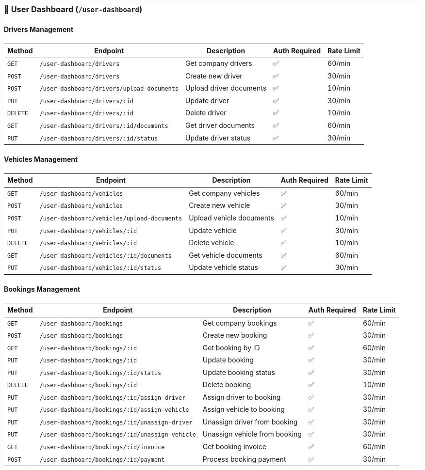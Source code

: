 ### 👤 **User Dashboard (`/user-dashboard`)**

#### **Drivers Management**
| Method | Endpoint | Description | Auth Required | Rate Limit |
|--------|----------|-------------|---------------|------------|
| `GET` | `/user-dashboard/drivers` | Get company drivers | ✅ | 60/min |
| `POST` | `/user-dashboard/drivers` | Create new driver | ✅ | 30/min |
| `POST` | `/user-dashboard/drivers/upload-documents` | Upload driver documents | ✅ | 10/min |
| `PUT` | `/user-dashboard/drivers/:id` | Update driver | ✅ | 30/min |
| `DELETE` | `/user-dashboard/drivers/:id` | Delete driver | ✅ | 10/min |
| `GET` | `/user-dashboard/drivers/:id/documents` | Get driver documents | ✅ | 60/min |
| `PUT` | `/user-dashboard/drivers/:id/status` | Update driver status | ✅ | 30/min |

#### **Vehicles Management**
| Method | Endpoint | Description | Auth Required | Rate Limit |
|--------|----------|-------------|---------------|------------|
| `GET` | `/user-dashboard/vehicles` | Get company vehicles | ✅ | 60/min |
| `POST` | `/user-dashboard/vehicles` | Create new vehicle | ✅ | 30/min |
| `POST` | `/user-dashboard/vehicles/upload-documents` | Upload vehicle documents | ✅ | 10/min |
| `PUT` | `/user-dashboard/vehicles/:id` | Update vehicle | ✅ | 30/min |
| `DELETE` | `/user-dashboard/vehicles/:id` | Delete vehicle | ✅ | 10/min |
| `GET` | `/user-dashboard/vehicles/:id/documents` | Get vehicle documents | ✅ | 60/min |
| `PUT` | `/user-dashboard/vehicles/:id/status` | Update vehicle status | ✅ | 30/min |

#### **Bookings Management**
| Method | Endpoint | Description | Auth Required | Rate Limit |
|--------|----------|-------------|---------------|------------|
| `GET` | `/user-dashboard/bookings` | Get company bookings | ✅ | 60/min |
| `POST` | `/user-dashboard/bookings` | Create new booking | ✅ | 30/min |
| `GET` | `/user-dashboard/bookings/:id` | Get booking by ID | ✅ | 60/min |
| `PUT` | `/user-dashboard/bookings/:id` | Update booking | ✅ | 30/min |
| `PUT` | `/user-dashboard/bookings/:id/status` | Update booking status | ✅ | 30/min |
| `DELETE` | `/user-dashboard/bookings/:id` | Delete booking | ✅ | 10/min |
| `PUT` | `/user-dashboard/bookings/:id/assign-driver` | Assign driver to booking | ✅ | 30/min |
| `PUT` | `/user-dashboard/bookings/:id/assign-vehicle` | Assign vehicle to booking | ✅ | 30/min |
| `PUT` | `/user-dashboard/bookings/:id/unassign-driver` | Unassign driver from booking | ✅ | 30/min |
| `PUT` | `/user-dashboard/bookings/:id/unassign-vehicle` | Unassign vehicle from booking | ✅ | 30/min |
| `GET` | `/user-dashboard/bookings/:id/invoice` | Get booking invoice | ✅ | 60/min |
| `POST` | `/user-dashboard/bookings/:id/payment` | Process booking payment | ✅ | 30/min |
